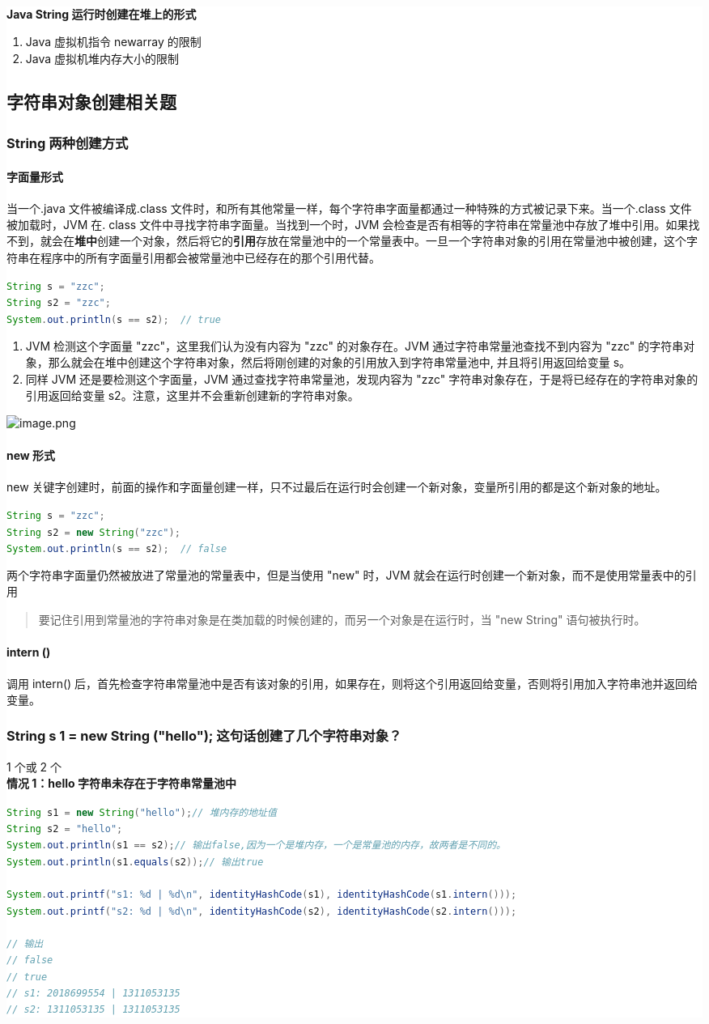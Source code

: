 **Java String 运⾏时创建在堆上的形式**

1. Java 虚拟机指令 newarray 的限制
2. Java 虚拟机堆内存⼤⼩的限制 <br>

## 字符串对象创建相关题

### String 两种创建方式

#### 字面量形式

当一个.java 文件被编译成.class 文件时，和所有其他常量一样，每个字符串字面量都通过一种特殊的方式被记录下来。当一个.class 文件被加载时，JVM 在. class 文件中寻找字符串字面量。当找到一个时，JVM 会检查是否有相等的字符串在常量池中存放了堆中引用。如果找不到，就会在**堆中**创建一个对象，然后将它的**引用**存放在常量池中的一个常量表中。一旦一个字符串对象的引用在常量池中被创建，这个字符串在程序中的所有字面量引用都会被常量池中已经存在的那个引用代替。

```java
String s = "zzc";
String s2 = "zzc";
System.out.println(s == s2);  // true
```

1. JVM 检测这个字面量 "zzc"，这里我们认为没有内容为 "zzc" 的对象存在。JVM 通过字符串常量池查找不到内容为 "zzc" 的字符串对象，那么就会在堆中创建这个字符串对象，然后将刚创建的对象的引用放入到字符串常量池中, 并且将引用返回给变量 s。
2. 同样 JVM 还是要检测这个字面量，JVM 通过查找字符串常量池，发现内容为 "zzc" 字符串对象存在，于是将已经存在的字符串对象的引用返回给变量 s2。注意，这里并不会重新创建新的字符串对象。

![image.png](https://raw.githubusercontent.com/hacket/ObsidianOSS/master/obsidian/1664211012041-61159342-5123-457f-820f-200fc7d0d667.png)

#### new 形式

new 关键字创建时，前面的操作和字面量创建一样，只不过最后在运行时会创建一个新对象，变量所引用的都是这个新对象的地址。

```java
String s = "zzc";
String s2 = new String("zzc");
System.out.println(s == s2);  // false
```

两个字符串字面量仍然被放进了常量池的常量表中，但是当使用 "new" 时，JVM 就会在运行时创建一个新对象，而不是使用常量表中的引用

> 要记住引用到常量池的字符串对象是在类加载的时候创建的，而另一个对象是在运行时，当 "new String" 语句被执行时。

#### intern ()

调用 intern() 后，首先检查字符串常量池中是否有该对象的引用，如果存在，则将这个引用返回给变量，否则将引用加入字符串池并返回给变量。

### String s 1 = new String ("hello"); 这句话创建了几个字符串对象？

1 个或 2 个<br>**情况 1：hello 字符串未存在于字符串常量池中**

```java
String s1 = new String("hello");// 堆内存的地址值
String s2 = "hello";
System.out.println(s1 == s2);// 输出false,因为一个是堆内存，一个是常量池的内存，故两者是不同的。
System.out.println(s1.equals(s2));// 输出true

System.out.printf("s1: %d | %d\n", identityHashCode(s1), identityHashCode(s1.intern()));
System.out.printf("s2: %d | %d\n", identityHashCode(s2), identityHashCode(s2.intern()));

// 输出
// false
// true
// s1: 2018699554 | 1311053135
// s2: 1311053135 | 1311053135
```
